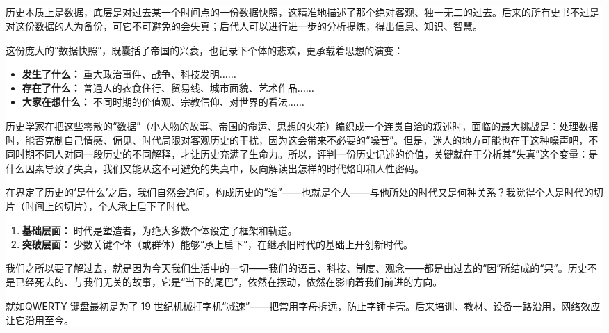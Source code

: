 历史本质上是数据，底层是对过去某一个时间点的一份数据快照，这精准地描述了那个绝对客观、独一无二的过去。后来的所有史书不过是对这份数据的人为备份，可它不可避免的会失真；后代人可以进行进一步的分析提炼，得出信息、知识、智慧。

这份庞大的“数据快照”，既囊括了帝国的兴衰，也记录下个体的悲欢，更承载着思想的演变：

- **发生了什么：** 重大政治事件、战争、科技发明……
- **存在了什么：** 普通人的衣食住行、贸易线、城市面貌、艺术作品……
- **大家在想什么：** 不同时期的价值观、宗教信仰、对世界的看法……

历史学家在把这些零散的“数据”（小人物的故事、帝国的命运、思想的火花）编织成一个连贯自洽的叙述时，面临的最大挑战是：处理数据时，能否克制自己情感、偏见、时代局限对客观历史的干扰，因为这会带来不必要的“噪音”。但是，迷人的地方可能也在于这种噪声吧，不同时期不同人对同一段历史的不同解释，才让历史充满了生命力。所以，评判一份历史记述的价值，关键就在于分析其“失真”这个变量：是什么因素导致了失真，我们又能从这不可避免的失真中，反向解读出怎样的时代烙印和人性密码。

在界定了历史的‘是什么’之后，我们自然会追问，构成历史的“谁”——也就是个人——与他所处的时代又是何种关系？我觉得个人是时代的切片（时间上的切片），个人承上启下了时代。 

1. **基础层面：** 时代是塑造者，为绝大多数个体设定了框架和轨道。
2. **突破层面：** 少数关键个体（或群体）能够“承上启下”，在继承旧时代的基础上开创新时代。

我们之所以要了解过去，就是因为今天我们生活中的一切——我们的语言、科技、制度、观念——都是由过去的“因”所结成的“果”。历史不是已经死去的、与我们无关的故事，它是“当下的尾巴”，依然在摆动，依然在影响着我们前进的方向。

就如QWERTY 键盘最初是为了 19 世纪机械打字机“减速”——把常用字母拆远，防止字锤卡壳。后来培训、教材、设备一路沿用，网络效应让它沿用至今。


